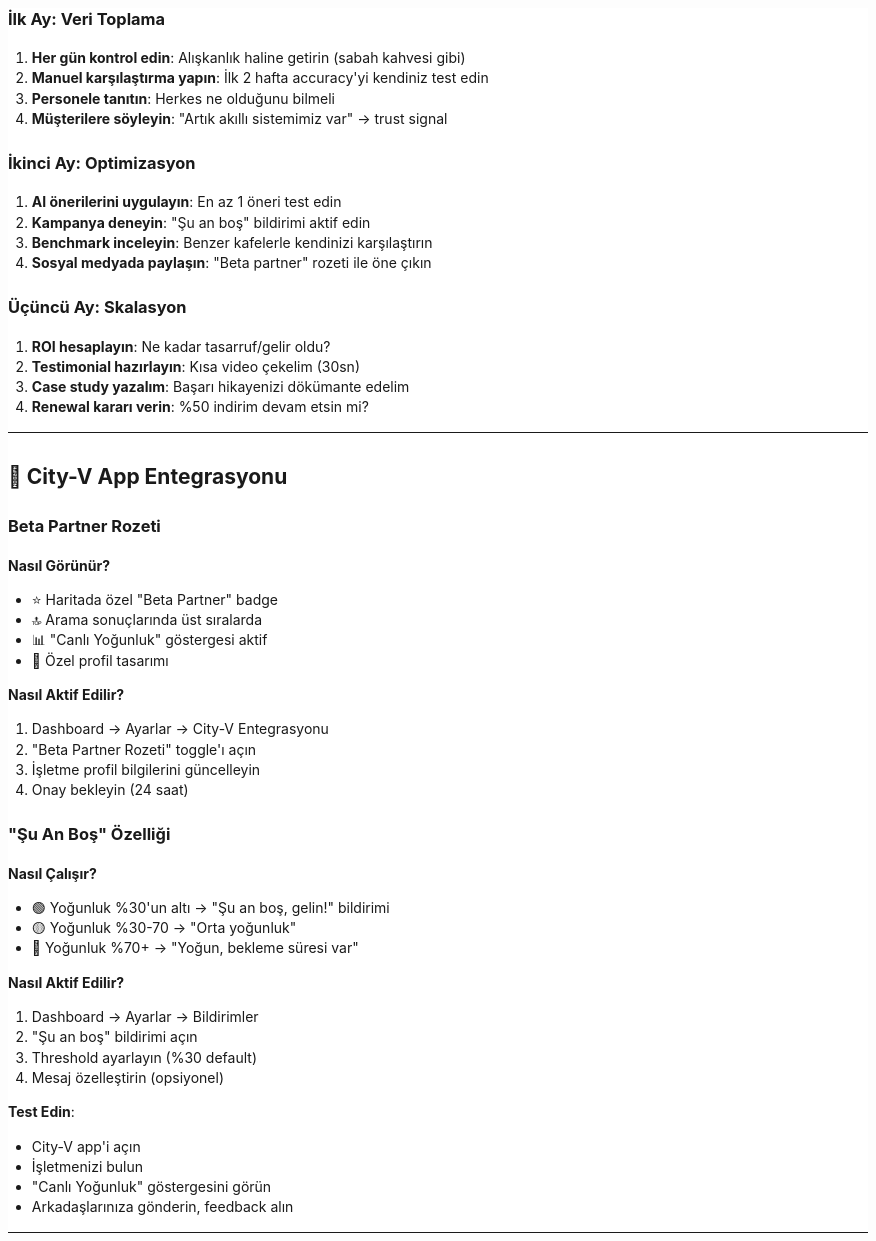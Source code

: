 ### İlk Ay: Veri Toplama
1. **Her gün kontrol edin**: Alışkanlık haline getirin (sabah kahvesi gibi)
2. **Manuel karşılaştırma yapın**: İlk 2 hafta accuracy'yi kendiniz test edin
3. **Personele tanıtın**: Herkes ne olduğunu bilmeli
4. **Müşterilere söyleyin**: "Artık akıllı sistemimiz var" → trust signal

### İkinci Ay: Optimizasyon
1. **AI önerilerini uygulayın**: En az 1 öneri test edin
2. **Kampanya deneyin**: "Şu an boş" bildirimi aktif edin
3. **Benchmark inceleyin**: Benzer kafelerle kendinizi karşılaştırın
4. **Sosyal medyada paylaşın**: "Beta partner" rozeti ile öne çıkın

### Üçüncü Ay: Skalasyon
1. **ROI hesaplayın**: Ne kadar tasarruf/gelir oldu?
2. **Testimonial hazırlayın**: Kısa video çekelim (30sn)
3. **Case study yazalım**: Başarı hikayenizi dökümante edelim
4. **Renewal kararı verin**: %50 indirim devam etsin mi?

---

## 📱 City-V App Entegrasyonu

### Beta Partner Rozeti

**Nasıl Görünür?**
- ⭐ Haritada özel "Beta Partner" badge
- 🔝 Arama sonuçlarında üst sıralarda
- 📊 "Canlı Yoğunluk" göstergesi aktif
- 🎨 Özel profil tasarımı

**Nasıl Aktif Edilir?**
1. Dashboard → Ayarlar → City-V Entegrasyonu
2. "Beta Partner Rozeti" toggle'ı açın
3. İşletme profil bilgilerini güncelleyin
4. Onay bekleyin (24 saat)

### "Şu An Boş" Özelliği

**Nasıl Çalışır?**
- 🟢 Yoğunluk %30'un altı → "Şu an boş, gelin!" bildirimi
- 🟡 Yoğunluk %30-70 → "Orta yoğunluk"
- 🔴 Yoğunluk %70+ → "Yoğun, bekleme süresi var"

**Nasıl Aktif Edilir?**
1. Dashboard → Ayarlar → Bildirimler
2. "Şu an boş" bildirimi açın
3. Threshold ayarlayın (%30 default)
4. Mesaj özelleştirin (opsiyonel)

**Test Edin**:
- City-V app'i açın
- İşletmenizi bulun
- "Canlı Yoğunluk" göstergesini görün
- Arkadaşlarınıza gönderin, feedback alın

---